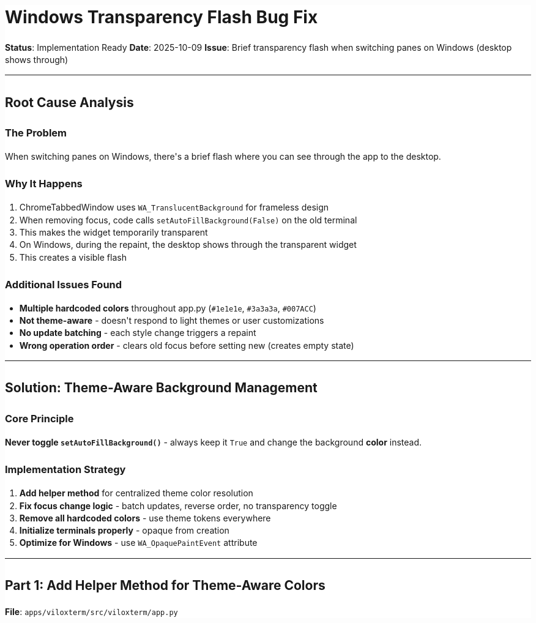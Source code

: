 # Windows Transparency Flash Bug Fix

**Status**: Implementation Ready
**Date**: 2025-10-09
**Issue**: Brief transparency flash when switching panes on Windows (desktop shows through)

---

## Root Cause Analysis

### The Problem
When switching panes on Windows, there's a brief flash where you can see through the app to the desktop.

### Why It Happens
1. ChromeTabbedWindow uses `WA_TranslucentBackground` for frameless design
2. When removing focus, code calls `setAutoFillBackground(False)` on the old terminal
3. This makes the widget temporarily transparent
4. On Windows, during the repaint, the desktop shows through the transparent widget
5. This creates a visible flash

### Additional Issues Found
- **Multiple hardcoded colors** throughout app.py (`#1e1e1e`, `#3a3a3a`, `#007ACC`)
- **Not theme-aware** - doesn't respond to light themes or user customizations
- **No update batching** - each style change triggers a repaint
- **Wrong operation order** - clears old focus before setting new (creates empty state)

---

## Solution: Theme-Aware Background Management

### Core Principle
**Never toggle `setAutoFillBackground()`** - always keep it `True` and change the background **color** instead.

### Implementation Strategy

1. **Add helper method** for centralized theme color resolution
2. **Fix focus change logic** - batch updates, reverse order, no transparency toggle
3. **Remove all hardcoded colors** - use theme tokens everywhere
4. **Initialize terminals properly** - opaque from creation
5. **Optimize for Windows** - use `WA_OpaquePaintEvent` attribute

---

## Part 1: Add Helper Method for Theme-Aware Colors

**File**: `apps/viloxterm/src/viloxterm/app.py`
